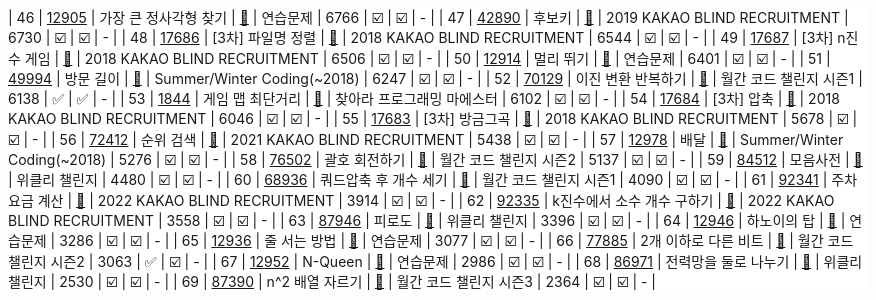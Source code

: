 | 46    | [12905](./probs/12905.py) | 가장 큰 정사각형 찾기      | [🔗](https://school.programmers.co.kr/learn/courses/30/lessons/12905) | 연습문제                                    |    6766 | :ballot_box_with_check: | :ballot_box_with_check: | -         |
| 47    | [42890](./probs/42890.py) | 후보키                     | [🔗](https://school.programmers.co.kr/learn/courses/30/lessons/42890) | 2019 KAKAO BLIND RECRUITMENT                |    6730 | :ballot_box_with_check: | :ballot_box_with_check: | -         |
| 48    | [17686](./probs/17686.py) | [3차] 파일명 정렬          | [🔗](https://school.programmers.co.kr/learn/courses/30/lessons/17686) | 2018 KAKAO BLIND RECRUITMENT                |    6544 | :ballot_box_with_check: | :ballot_box_with_check: | -         |
| 49    | [17687](./probs/17687.py) | [3차] n진수 게임           | [🔗](https://school.programmers.co.kr/learn/courses/30/lessons/17687) | 2018 KAKAO BLIND RECRUITMENT                |    6506 | :ballot_box_with_check: | :ballot_box_with_check: | -         |
| 50    | [12914](./probs/12914.py) | 멀리 뛰기                  | [🔗](https://school.programmers.co.kr/learn/courses/30/lessons/12914) | 연습문제                                    |    6401 | :ballot_box_with_check: | :ballot_box_with_check: | -         |
| 51    | [49994](./probs/49994.py) | 방문 길이                  | [🔗](https://school.programmers.co.kr/learn/courses/30/lessons/49994) | Summer/Winter Coding(~2018)                 |    6247 | :ballot_box_with_check: | :ballot_box_with_check: | -         |
| 52    | [70129](./probs/70129.py) | 이진 변환 반복하기         | [🔗](https://school.programmers.co.kr/learn/courses/30/lessons/70129) | 월간 코드 챌린지 시즌1                      |    6138 | :white_check_mark:      | :white_check_mark:      | -         |
| 53    |   [1844](./probs/1844.py) | 게임 맵 최단거리           | [🔗](https://school.programmers.co.kr/learn/courses/30/lessons/1844)  | 찾아라 프로그래밍 마에스터                  |    6102 | :ballot_box_with_check: | :ballot_box_with_check: | -         |
| 54    | [17684](./probs/17684.py) | [3차] 압축                 | [🔗](https://school.programmers.co.kr/learn/courses/30/lessons/17684) | 2018 KAKAO BLIND RECRUITMENT                |    6046 | :ballot_box_with_check: | :ballot_box_with_check: | -         |
| 55    | [17683](./probs/17683.py) | [3차] 방금그곡             | [🔗](https://school.programmers.co.kr/learn/courses/30/lessons/17683) | 2018 KAKAO BLIND RECRUITMENT                |    5678 | :ballot_box_with_check: | :ballot_box_with_check: | -         |
| 56    | [72412](./probs/72412.py) | 순위 검색                  | [🔗](https://school.programmers.co.kr/learn/courses/30/lessons/72412) | 2021 KAKAO BLIND RECRUITMENT                |    5438 | :ballot_box_with_check: | :ballot_box_with_check: | -         |
| 57    | [12978](./probs/12978.py) | 배달                       | [🔗](https://school.programmers.co.kr/learn/courses/30/lessons/12978) | Summer/Winter Coding(~2018)                 |    5276 | :ballot_box_with_check: | :ballot_box_with_check: | -         |
| 58    | [76502](./probs/76502.py) | 괄호 회전하기              | [🔗](https://school.programmers.co.kr/learn/courses/30/lessons/76502) | 월간 코드 챌린지 시즌2                      |    5137 | :ballot_box_with_check: | :ballot_box_with_check: | -         |
| 59    | [84512](./probs/84512.py) | 모음사전                   | [🔗](https://school.programmers.co.kr/learn/courses/30/lessons/84512) | 위클리 챌린지                               |    4480 | :ballot_box_with_check: | :ballot_box_with_check: | -         |
| 60    | [68936](./probs/68936.py) | 쿼드압축 후 개수 세기      | [🔗](https://school.programmers.co.kr/learn/courses/30/lessons/68936) | 월간 코드 챌린지 시즌1                      |    4090 | :ballot_box_with_check: | :ballot_box_with_check: | -         |
| 61    | [92341](./probs/92341.py) | 주차 요금 계산             | [🔗](https://school.programmers.co.kr/learn/courses/30/lessons/92341) | 2022 KAKAO BLIND RECRUITMENT                |    3914 | :ballot_box_with_check: | :ballot_box_with_check: | -         |
| 62    | [92335](./probs/92335.py) | k진수에서 소수 개수 구하기 | [🔗](https://school.programmers.co.kr/learn/courses/30/lessons/92335) | 2022 KAKAO BLIND RECRUITMENT                |    3558 | :ballot_box_with_check: | :ballot_box_with_check: | -         |
| 63    | [87946](./probs/87946.py) | 피로도                     | [🔗](https://school.programmers.co.kr/learn/courses/30/lessons/87946) | 위클리 챌린지                               |    3396 | :ballot_box_with_check: | :ballot_box_with_check: | -         |
| 64    | [12946](./probs/12946.py) | 하노이의 탑                | [🔗](https://school.programmers.co.kr/learn/courses/30/lessons/12946) | 연습문제                                    |    3286 | :ballot_box_with_check: | :ballot_box_with_check: | -         |
| 65    | [12936](./probs/12936.py) | 줄 서는 방법               | [🔗](https://school.programmers.co.kr/learn/courses/30/lessons/12936) | 연습문제                                    |    3077 | :ballot_box_with_check: | :ballot_box_with_check: | -         |
| 66    | [77885](./probs/77885.py) | 2개 이하로 다른 비트       | [🔗](https://school.programmers.co.kr/learn/courses/30/lessons/77885) | 월간 코드 챌린지 시즌2                      |    3063 | :white_check_mark:      | :ballot_box_with_check: | -         |
| 67    | [12952](./probs/12952.py) | N-Queen                    | [🔗](https://school.programmers.co.kr/learn/courses/30/lessons/12952) | 연습문제                                    |    2986 | :ballot_box_with_check: | :ballot_box_with_check: | -         |
| 68    | [86971](./probs/86971.py) | 전력망을 둘로 나누기       | [🔗](https://school.programmers.co.kr/learn/courses/30/lessons/86971) | 위클리 챌린지                               |    2530 | :ballot_box_with_check: | :ballot_box_with_check: | -         |
| 69    | [87390](./probs/87390.py) | n^2 배열 자르기            | [🔗](https://school.programmers.co.kr/learn/courses/30/lessons/87390) | 월간 코드 챌린지 시즌3                      |    2364 | :ballot_box_with_check: | :ballot_box_with_check: | -         |